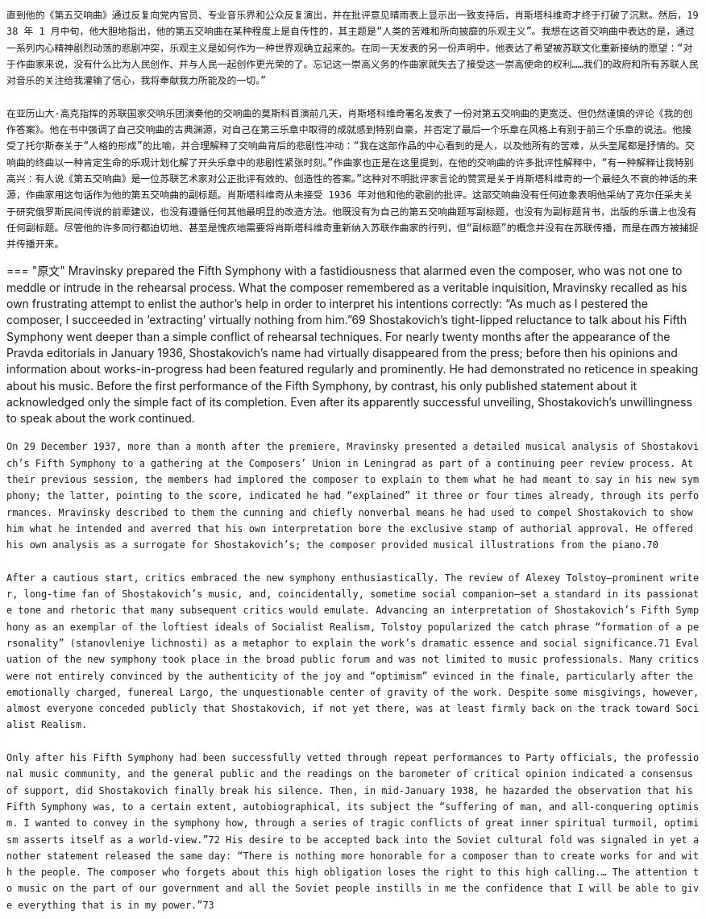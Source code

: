 	直到他的《第五交响曲》通过反复向党内官员、专业音乐界和公众反复演出，并在批评意见晴雨表上显示出一致支持后，肖斯塔科维奇才终于打破了沉默。然后，1938 年 1 月中旬，他大胆地指出，他的第五交响曲在某种程度上是自传性的，其主题是“人类的苦难和所向披靡的乐观主义”。我想在这首交响曲中表达的是，通过一系列内心精神剧烈动荡的悲剧冲突，乐观主义是如何作为一种世界观确立起来的。在同一天发表的另一份声明中，他表达了希望被苏联文化重新接纳的愿望：“对于作曲家来说，没有什么比为人民创作、并与人民一起创作更光荣的了。忘记这一崇高义务的作曲家就失去了接受这一崇高使命的权利……我们的政府和所有苏联人民对音乐的关注给我灌输了信心，我将奉献我力所能及的一切。”
	
	在亚历山大·高克指挥的苏联国家交响乐团演奏他的交响曲的莫斯科首演前几天，肖斯塔科维奇署名发表了一份对第五交响曲的更宽泛、但仍然谨慎的评论《我的创作答案》。他在书中强调了自己交响曲的古典渊源，对自己在第三乐章中取得的成就感到特别自豪，并否定了最后一个乐章在风格上有别于前三个乐章的说法。他接受了托尔斯泰关于“人格的形成”的比喻，并合理解释了交响曲背后的悲剧性冲动：“我在这部作品的中心看到的是人，以及他所有的苦难，从头至尾都是抒情的。交响曲的终曲以一种肯定生命的乐观计划化解了开头乐章中的悲剧性紧张时刻。”作曲家也正是在这里提到，在他的交响曲的许多批评性解释中，“有一种解释让我特别高兴：有人说《第五交响曲》是一位苏联艺术家对公正批评有效的、创造性的答案。”这种对不明批评家言论的赞赏是关于肖斯塔科维奇的一个最经久不衰的神话的来源，作曲家用这句话作为他的第五交响曲的副标题。肖斯塔科维奇从未接受 1936 年对他和他的歌剧的批评。这部交响曲没有任何迹象表明他采纳了克尔任采夫关于研究俄罗斯民间传说的前辈建议，也没有遵循任何其他最明显的改造方法。他既没有为自己的第五交响曲题写副标题，也没有为副标题背书，出版的乐谱上也没有任何副标题。尽管他的许多同行都迫切地、甚至是愧疚地需要将肖斯塔科维奇重新纳入苏联作曲家的行列，但“副标题”的概念并没有在苏联传播，而是在西方被捕捉并传播开来。
=== "原文"
	Mravinsky prepared the Fifth Symphony with a fastidiousness that alarmed even the composer, who was not one to meddle or intrude in the rehearsal process. What the composer remembered as a veritable inquisition, Mravinsky recalled as his own frustrating attempt to enlist the author’s help in order to interpret his intentions correctly: “As much as I pestered the composer, I succeeded in ‘extracting’ virtually nothing from him.”69 Shostakovich’s tight-lipped reluctance to talk about his Fifth Symphony went deeper than a simple conflict of rehearsal techniques. For nearly twenty months after the appearance of the Pravda editorials in January 1936, Shostakovich’s name had virtually disappeared from the press; before then his opinions and information about works-in-progress had been featured regularly and prominently. He had demonstrated no reticence in speaking about his music. Before the first performance of the Fifth Symphony, by contrast, his only published statement about it acknowledged only the simple fact of its completion. Even after its apparently successful unveiling, Shostakovich’s unwillingness to speak about the work continued.
	
	On 29 December 1937, more than a month after the premiere, Mravinsky presented a detailed musical analysis of Shostakovich’s Fifth Symphony to a gathering at the Composers’ Union in Leningrad as part of a continuing peer review process. At their previous session, the members had implored the composer to explain to them what he had meant to say in his new symphony; the latter, pointing to the score, indicated he had “explained” it three or four times already, through its performances. Mravinsky described to them the cunning and chiefly nonverbal means he had used to compel Shostakovich to show him what he intended and averred that his own interpretation bore the exclusive stamp of authorial approval. He offered his own analysis as a surrogate for Shostakovich’s; the composer provided musical illustrations from the piano.70
	
	After a cautious start, critics embraced the new symphony enthusiastically. The review of Alexey Tolstoy—prominent writer, long-time fan of Shostakovich’s music, and, coincidentally, sometime social companion—set a standard in its passionate tone and rhetoric that many subsequent critics would emulate. Advancing an interpretation of Shostakovich’s Fifth Symphony as an exemplar of the loftiest ideals of Socialist Realism, Tolstoy popularized the catch phrase “formation of a personality” (stanovleniye lichnosti) as a metaphor to explain the work’s dramatic essence and social significance.71 Evaluation of the new symphony took place in the broad public forum and was not limited to music professionals. Many critics were not entirely convinced by the authenticity of the joy and “optimism” evinced in the finale, particularly after the emotionally charged, funereal Largo, the unquestionable center of gravity of the work. Despite some misgivings, however, almost everyone conceded publicly that Shostakovich, if not yet there, was at least firmly back on the track toward Socialist Realism.
	
	Only after his Fifth Symphony had been successfully vetted through repeat performances to Party officials, the professional music community, and the general public and the readings on the barometer of critical opinion indicated a consensus of support, did Shostakovich finally break his silence. Then, in mid-January 1938, he hazarded the observation that his Fifth Symphony was, to a certain extent, autobiographical, its subject the “suffering of man, and all-conquering optimism. I wanted to convey in the symphony how, through a series of tragic conflicts of great inner spiritual turmoil, optimism asserts itself as a world-view.”72 His desire to be accepted back into the Soviet cultural fold was signaled in yet another statement released the same day: “There is nothing more honorable for a composer than to create works for and with the people. The composer who forgets about this high obligation loses the right to this high calling.… The attention to music on the part of our government and all the Soviet people instills in me the confidence that I will be able to give everything that is in my power.”73
	